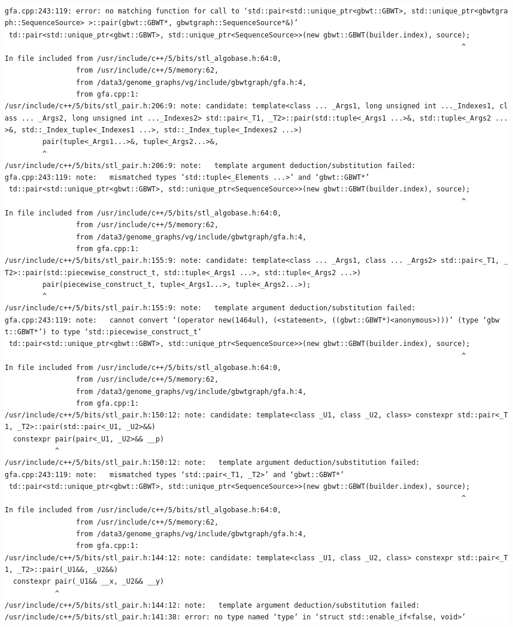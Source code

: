 ```
gfa.cpp:243:119: error: no matching function for call to ‘std::pair<std::unique_ptr<gbwt::GBWT>, std::unique_ptr<gbwtgraph::SequenceSource> >::pair(gbwt::GBWT*, gbwtgraph::SequenceSource*&)’
 td::pair<std::unique_ptr<gbwt::GBWT>, std::unique_ptr<SequenceSource>>(new gbwt::GBWT(builder.index), source);
                                                                                                             ^
In file included from /usr/include/c++/5/bits/stl_algobase.h:64:0,
                 from /usr/include/c++/5/memory:62,
                 from /data3/genome_graphs/vg/include/gbwtgraph/gfa.h:4,
                 from gfa.cpp:1:
/usr/include/c++/5/bits/stl_pair.h:206:9: note: candidate: template<class ... _Args1, long unsigned int ..._Indexes1, class ... _Args2, long unsigned int ..._Indexes2> std::pair<_T1, _T2>::pair(std::tuple<_Args1 ...>&, std::tuple<_Args2 ...>&, std::_Index_tuple<_Indexes1 ...>, std::_Index_tuple<_Indexes2 ...>)
         pair(tuple<_Args1...>&, tuple<_Args2...>&,
         ^
/usr/include/c++/5/bits/stl_pair.h:206:9: note:   template argument deduction/substitution failed:
gfa.cpp:243:119: note:   mismatched types ‘std::tuple<_Elements ...>’ and ‘gbwt::GBWT*’
 td::pair<std::unique_ptr<gbwt::GBWT>, std::unique_ptr<SequenceSource>>(new gbwt::GBWT(builder.index), source);
                                                                                                             ^
In file included from /usr/include/c++/5/bits/stl_algobase.h:64:0,
                 from /usr/include/c++/5/memory:62,
                 from /data3/genome_graphs/vg/include/gbwtgraph/gfa.h:4,
                 from gfa.cpp:1:
/usr/include/c++/5/bits/stl_pair.h:155:9: note: candidate: template<class ... _Args1, class ... _Args2> std::pair<_T1, _T2>::pair(std::piecewise_construct_t, std::tuple<_Args1 ...>, std::tuple<_Args2 ...>)
         pair(piecewise_construct_t, tuple<_Args1...>, tuple<_Args2...>);
         ^
/usr/include/c++/5/bits/stl_pair.h:155:9: note:   template argument deduction/substitution failed:
gfa.cpp:243:119: note:   cannot convert ‘(operator new(1464ul), (<statement>, ((gbwt::GBWT*)<anonymous>)))’ (type ‘gbwt::GBWT*’) to type ‘std::piecewise_construct_t’
 td::pair<std::unique_ptr<gbwt::GBWT>, std::unique_ptr<SequenceSource>>(new gbwt::GBWT(builder.index), source);
                                                                                                             ^
In file included from /usr/include/c++/5/bits/stl_algobase.h:64:0,
                 from /usr/include/c++/5/memory:62,
                 from /data3/genome_graphs/vg/include/gbwtgraph/gfa.h:4,
                 from gfa.cpp:1:
/usr/include/c++/5/bits/stl_pair.h:150:12: note: candidate: template<class _U1, class _U2, class> constexpr std::pair<_T1, _T2>::pair(std::pair<_U1, _U2>&&)
  constexpr pair(pair<_U1, _U2>&& __p)
            ^
/usr/include/c++/5/bits/stl_pair.h:150:12: note:   template argument deduction/substitution failed:
gfa.cpp:243:119: note:   mismatched types ‘std::pair<_T1, _T2>’ and ‘gbwt::GBWT*’
 td::pair<std::unique_ptr<gbwt::GBWT>, std::unique_ptr<SequenceSource>>(new gbwt::GBWT(builder.index), source);
                                                                                                             ^
In file included from /usr/include/c++/5/bits/stl_algobase.h:64:0,
                 from /usr/include/c++/5/memory:62,
                 from /data3/genome_graphs/vg/include/gbwtgraph/gfa.h:4,
                 from gfa.cpp:1:
/usr/include/c++/5/bits/stl_pair.h:144:12: note: candidate: template<class _U1, class _U2, class> constexpr std::pair<_T1, _T2>::pair(_U1&&, _U2&&)
  constexpr pair(_U1&& __x, _U2&& __y)
            ^
/usr/include/c++/5/bits/stl_pair.h:144:12: note:   template argument deduction/substitution failed:
/usr/include/c++/5/bits/stl_pair.h:141:38: error: no type named ‘type’ in ‘struct std::enable_if<false, void>’
```